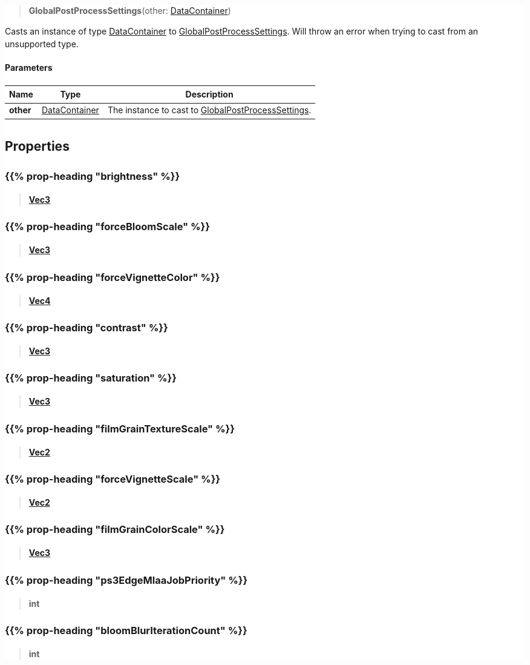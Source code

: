 > **GlobalPostProcessSettings**(other: [DataContainer](/vext/ref/shared/type/datacontainer))

Casts an instance of type [DataContainer](/vext/ref/shared/type/datacontainer) to [GlobalPostProcessSettings](/vext/ref/fb/globalpostprocesssettings). Will throw an error when trying to cast from an unsupported type.

#### Parameters

| Name | Type | Description |
| ---- | ---- | ----------- |
| **other** | [DataContainer](/vext/ref/shared/type/datacontainer) | The instance to cast to [GlobalPostProcessSettings](/vext/ref/fb/globalpostprocesssettings). |

## Properties

### {{% prop-heading "brightness" %}}

> **[Vec3](/vext/ref/shared/type/vec3)**

### {{% prop-heading "forceBloomScale" %}}

> **[Vec3](/vext/ref/shared/type/vec3)**

### {{% prop-heading "forceVignetteColor" %}}

> **[Vec4](/vext/ref/shared/type/vec4)**

### {{% prop-heading "contrast" %}}

> **[Vec3](/vext/ref/shared/type/vec3)**

### {{% prop-heading "saturation" %}}

> **[Vec3](/vext/ref/shared/type/vec3)**

### {{% prop-heading "filmGrainTextureScale" %}}

> **[Vec2](/vext/ref/shared/type/vec2)**

### {{% prop-heading "forceVignetteScale" %}}

> **[Vec2](/vext/ref/shared/type/vec2)**

### {{% prop-heading "filmGrainColorScale" %}}

> **[Vec3](/vext/ref/shared/type/vec3)**

### {{% prop-heading "ps3EdgeMlaaJobPriority" %}}

> **int**

### {{% prop-heading "bloomBlurIterationCount" %}}

> **int**
